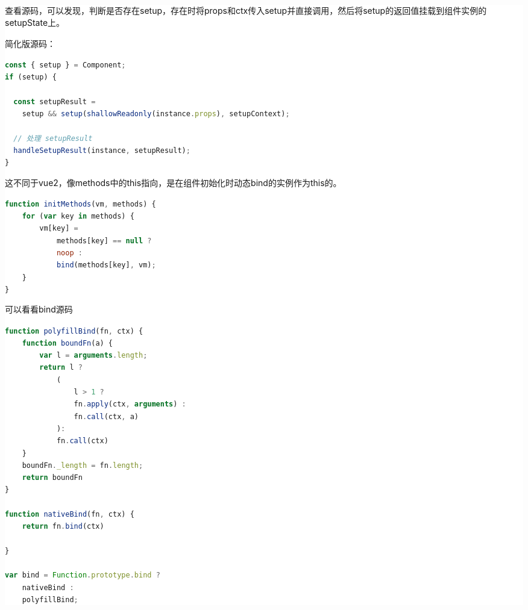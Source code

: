 查看源码，可以发现，判断是否存在setup，存在时将props和ctx传入setup并直接调用，然后将setup的返回值挂载到组件实例的setupState上。

简化版源码：

```js
const { setup } = Component;
if (setup) {
    
  const setupResult =
    setup && setup(shallowReadonly(instance.props), setupContext);
    
  // 处理 setupResult
  handleSetupResult(instance, setupResult);
}
```



这不同于vue2，像methods中的this指向，是在组件初始化时动态bind的实例作为this的。

```js
function initMethods(vm, methods) {    
    for (var key in methods) {
        vm[key] = 
            methods[key] == null ? 
            noop : 
            bind(methods[key], vm);
    }
}
```



可以看看bind源码

```js
function polyfillBind(fn, ctx) {    
    function boundFn(a) {        
        var l = arguments.length;        
        return l ?
            (
                l > 1 ?
                fn.apply(ctx, arguments) :
                fn.call(ctx, a)
            ):
            fn.call(ctx)
    }
    boundFn._length = fn.length;    
    return boundFn
}

function nativeBind(fn, ctx) {    
    return fn.bind(ctx)

}

var bind = Function.prototype.bind ?
    nativeBind :
    polyfillBind;
```
